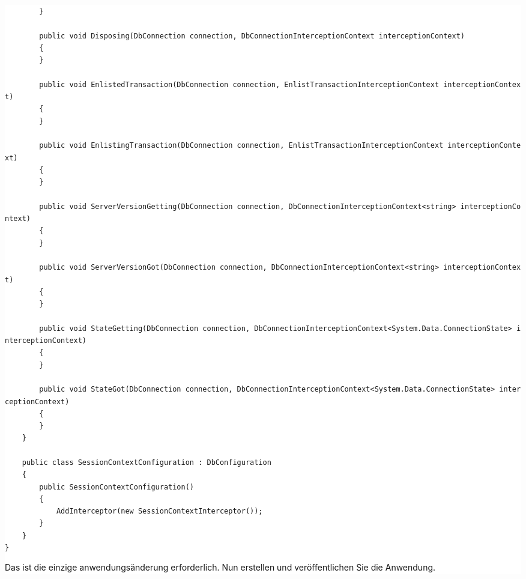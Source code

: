 ```
        }

        public void Disposing(DbConnection connection, DbConnectionInterceptionContext interceptionContext)
        {
        }

        public void EnlistedTransaction(DbConnection connection, EnlistTransactionInterceptionContext interceptionContext)
        {
        }

        public void EnlistingTransaction(DbConnection connection, EnlistTransactionInterceptionContext interceptionContext)
        {
        }

        public void ServerVersionGetting(DbConnection connection, DbConnectionInterceptionContext<string> interceptionContext)
        {
        }

        public void ServerVersionGot(DbConnection connection, DbConnectionInterceptionContext<string> interceptionContext)
        {
        }

        public void StateGetting(DbConnection connection, DbConnectionInterceptionContext<System.Data.ConnectionState> interceptionContext)
        {
        }

        public void StateGot(DbConnection connection, DbConnectionInterceptionContext<System.Data.ConnectionState> interceptionContext)
        {
        }
    }

    public class SessionContextConfiguration : DbConfiguration
    {
        public SessionContextConfiguration()
        {
            AddInterceptor(new SessionContextInterceptor());
        }
    }
}
```

Das ist die einzige anwendungsänderung erforderlich. Nun erstellen und veröffentlichen Sie die Anwendung.
